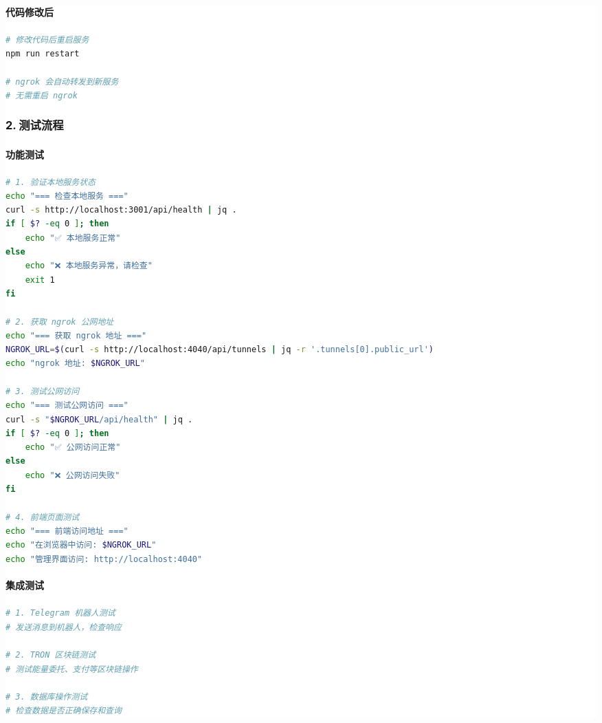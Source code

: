 #### 代码修改后
```bash
# 修改代码后重启服务
npm run restart

# ngrok 会自动转发到新服务
# 无需重启 ngrok
```

### 2. 测试流程

#### 功能测试
```bash
# 1. 验证本地服务状态
echo "=== 检查本地服务 ==="
curl -s http://localhost:3001/api/health | jq .
if [ $? -eq 0 ]; then
    echo "✅ 本地服务正常"
else
    echo "❌ 本地服务异常，请检查"
    exit 1
fi

# 2. 获取 ngrok 公网地址
echo "=== 获取 ngrok 地址 ==="
NGROK_URL=$(curl -s http://localhost:4040/api/tunnels | jq -r '.tunnels[0].public_url')
echo "ngrok 地址: $NGROK_URL"

# 3. 测试公网访问
echo "=== 测试公网访问 ==="
curl -s "$NGROK_URL/api/health" | jq .
if [ $? -eq 0 ]; then
    echo "✅ 公网访问正常"
else
    echo "❌ 公网访问失败"
fi

# 4. 前端页面测试
echo "=== 前端访问地址 ==="
echo "在浏览器中访问: $NGROK_URL"
echo "管理界面访问: http://localhost:4040"
```

#### 集成测试
```bash
# 1. Telegram 机器人测试
# 发送消息到机器人，检查响应

# 2. TRON 区块链测试
# 测试能量委托、支付等区块链操作

# 3. 数据库操作测试
# 检查数据是否正确保存和查询
```
